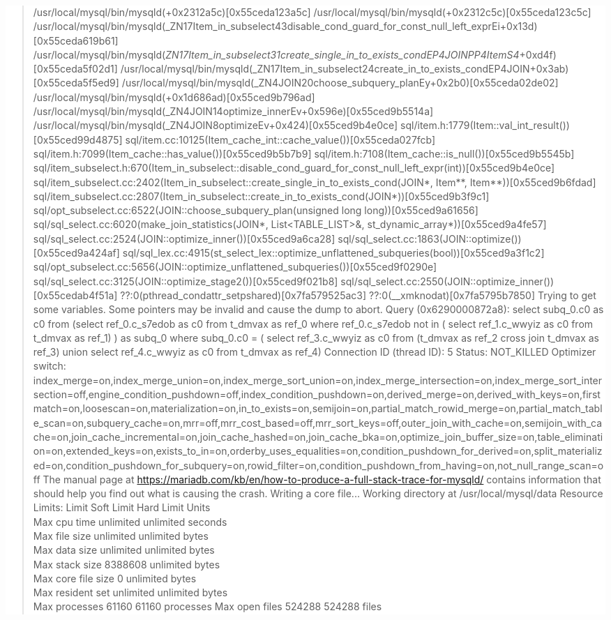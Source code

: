    > /usr/local/mysql/bin/mysqld(+0x2312a5c)[0x55ceda123a5c]
   > /usr/local/mysql/bin/mysqld(+0x2312c5c)[0x55ceda123c5c]
   > /usr/local/mysql/bin/mysqld(_ZN17Item_in_subselect43disable_cond_guard_for_const_null_left_exprEi+0x13d)[0x55ceda619b61]
   > /usr/local/mysql/bin/mysqld(_ZN17Item_in_subselect31create_single_in_to_exists_condEP4JOINPP4ItemS4_+0xd4f)[0x55ceda5f02d1]
   > /usr/local/mysql/bin/mysqld(_ZN17Item_in_subselect24create_in_to_exists_condEP4JOIN+0x3ab)[0x55ceda5f5ed9]
   > /usr/local/mysql/bin/mysqld(_ZN4JOIN20choose_subquery_planEy+0x2b0)[0x55ceda02de02]
   > /usr/local/mysql/bin/mysqld(+0x1d686ad)[0x55ced9b796ad]
   > /usr/local/mysql/bin/mysqld(_ZN4JOIN14optimize_innerEv+0x596e)[0x55ced9b5514a]
   > /usr/local/mysql/bin/mysqld(_ZN4JOIN8optimizeEv+0x424)[0x55ced9b4e0ce]
   > sql/item.h:1779(Item::val_int_result())[0x55ced99d4875]
   > sql/item.cc:10125(Item_cache_int::cache_value())[0x55ceda027fcb]
   > sql/item.h:7099(Item_cache::has_value())[0x55ced9b5b7b9]
   > sql/item.h:7108(Item_cache::is_null())[0x55ced9b5545b]
   > sql/item_subselect.h:670(Item_in_subselect::disable_cond_guard_for_const_null_left_expr(int))[0x55ced9b4e0ce]
   > sql/item_subselect.cc:2402(Item_in_subselect::create_single_in_to_exists_cond(JOIN*, Item**, Item**))[0x55ced9b6fdad]
   > sql/item_subselect.cc:2807(Item_in_subselect::create_in_to_exists_cond(JOIN*))[0x55ced9b3f9c1]
   > sql/opt_subselect.cc:6522(JOIN::choose_subquery_plan(unsigned long long))[0x55ced9a61656]
   > sql/sql_select.cc:6020(make_join_statistics(JOIN*, List<TABLE_LIST>&, st_dynamic_array*))[0x55ced9a4fe57]
   > sql/sql_select.cc:2524(JOIN::optimize_inner())[0x55ced9a6ca28]
   > sql/sql_select.cc:1863(JOIN::optimize())[0x55ced9a424af]
   > sql/sql_lex.cc:4915(st_select_lex::optimize_unflattened_subqueries(bool))[0x55ced9a3f1c2]
   > sql/opt_subselect.cc:5656(JOIN::optimize_unflattened_subqueries())[0x55ced9f0290e]
   > sql/sql_select.cc:3125(JOIN::optimize_stage2())[0x55ced9f021b8]
   > sql/sql_select.cc:2550(JOIN::optimize_inner())[0x55cedab4f51a]
   > ??:0(pthread_condattr_setpshared)[0x7fa579525ac3]
   > ??:0(__xmknodat)[0x7fa5795b7850]
   > Trying to get some variables.
   > Some pointers may be invalid and cause the dump to abort.
   > Query (0x6290000872a8): select subq_0.c0 as c0 from (select ref_0.c_s7edob as c0 from t_dmvax as ref_0 where ref_0.c_s7edob not in ( select ref_1.c_wwyiz as c0 from t_dmvax as ref_1) ) as subq_0 where subq_0.c0 = ( select ref_3.c_wwyiz as c0 from (t_dmvax as ref_2 cross join t_dmvax as ref_3) union select ref_4.c_wwyiz as c0 from t_dmvax as ref_4)
   > Connection ID (thread ID): 5
   > Status: NOT_KILLED
   > Optimizer switch: index_merge=on,index_merge_union=on,index_merge_sort_union=on,index_merge_intersection=on,index_merge_sort_intersection=off,engine_condition_pushdown=off,index_condition_pushdown=on,derived_merge=on,derived_with_keys=on,firstmatch=on,loosescan=on,materialization=on,in_to_exists=on,semijoin=on,partial_match_rowid_merge=on,partial_match_table_scan=on,subquery_cache=on,mrr=off,mrr_cost_based=off,mrr_sort_keys=off,outer_join_with_cache=on,semijoin_with_cache=on,join_cache_incremental=on,join_cache_hashed=on,join_cache_bka=on,optimize_join_buffer_size=on,table_elimination=on,extended_keys=on,exists_to_in=on,orderby_uses_equalities=on,condition_pushdown_for_derived=on,split_materialized=on,condition_pushdown_for_subquery=on,rowid_filter=on,condition_pushdown_from_having=on,not_null_range_scan=off
   > The manual page at https://mariadb.com/kb/en/how-to-produce-a-full-stack-trace-for-mysqld/ contains
   > information that should help you find out what is causing the crash.
   > Writing a core file...
   > Working directory at /usr/local/mysql/data
   > Resource Limits:
   > Limit                     Soft Limit           Hard Limit           Units     
   > Max cpu time              unlimited            unlimited            seconds   
   > Max file size             unlimited            unlimited            bytes     
   > Max data size             unlimited            unlimited            bytes     
   > Max stack size            8388608              unlimited            bytes     
   > Max core file size        0                    unlimited            bytes     
   > Max resident set          unlimited            unlimited            bytes     
   > Max processes             61160                61160                processes 
   > Max open files            524288               524288               files     
